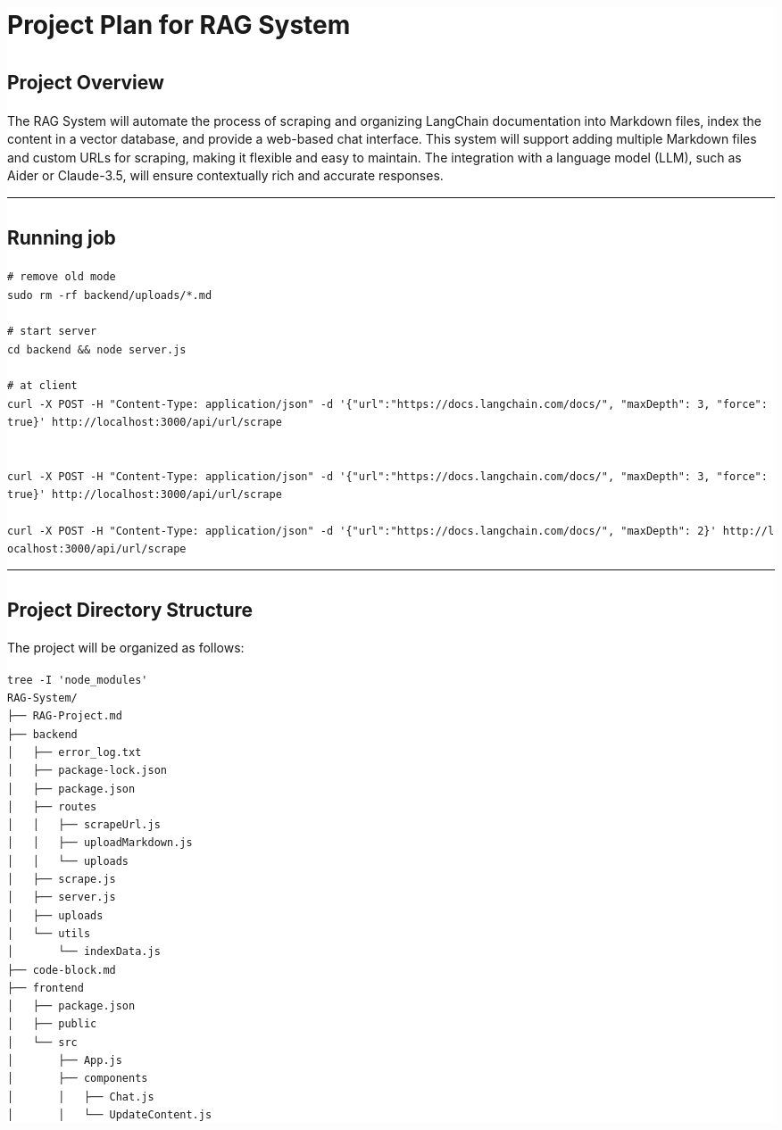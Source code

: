 
# Project Plan for RAG System

## Project Overview
The RAG System will automate the process of scraping and organizing LangChain documentation into Markdown files, index the content in a vector database, and provide a web-based chat interface. This system will support adding multiple Markdown files and custom URLs for scraping, making it flexible and easy to maintain. The integration with a language model (LLM), such as Aider or Claude-3.5, will ensure contextually rich and accurate responses.

---
## Running job
```
# remove old mode
sudo rm -rf backend/uploads/*.md

# start server
cd backend && node server.js

# at client
curl -X POST -H "Content-Type: application/json" -d '{"url":"https://docs.langchain.com/docs/", "maxDepth": 3, "force": true}' http://localhost:3000/api/url/scrape


curl -X POST -H "Content-Type: application/json" -d '{"url":"https://docs.langchain.com/docs/", "maxDepth": 3, "force": true}' http://localhost:3000/api/url/scrape

curl -X POST -H "Content-Type: application/json" -d '{"url":"https://docs.langchain.com/docs/", "maxDepth": 2}' http://localhost:3000/api/url/scrape

```
---
## Project Directory Structure
The project will be organized as follows:

```
tree -I 'node_modules'
RAG-System/
├── RAG-Project.md
├── backend
│   ├── error_log.txt
│   ├── package-lock.json
│   ├── package.json
│   ├── routes
│   │   ├── scrapeUrl.js
│   │   ├── uploadMarkdown.js
│   │   └── uploads
│   ├── scrape.js
│   ├── server.js
│   ├── uploads
│   └── utils
│       └── indexData.js
├── code-block.md
├── frontend
│   ├── package.json
│   ├── public
│   └── src
│       ├── App.js
│       ├── components
│       │   ├── Chat.js
│       │   └── UpdateContent.js
```